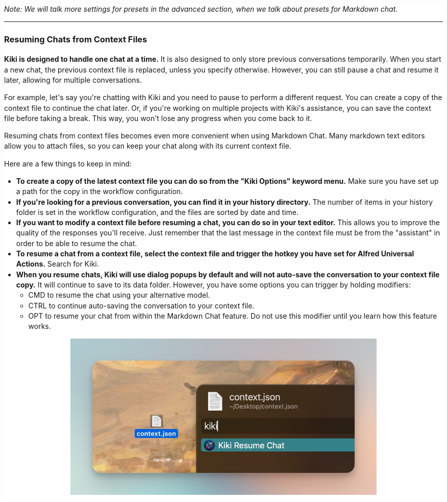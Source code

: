 *Note: We will talk more settings for presets in the advanced section, when we talk about presets for Markdown chat.*

---
### Resuming Chats from Context Files

**Kiki is designed to handle one chat at a time.** It is also designed to only store previous conversations temporarily. When you start a new chat, the previous context file is replaced, unless you specify otherwise. However, you can still pause a chat and resume it later, allowing for multiple conversations.

For example, let's say you're chatting with Kiki and you need to pause to perform a different request. You can create a copy of the context file to continue the chat later. Or, if you're working on multiple projects with Kiki's assistance, you can save the context file before taking a break. This way, you won't lose any progress when you come back to it.

Resuming chats from context files becomes even more convenient when using Markdown Chat. Many markdown text editors allow you to attach files, so you can keep your chat along with its current context file.

Here are a few things to keep in mind:
- **To create a copy of the latest context file you can do so from the "Kiki Options" keyword menu.** Make sure you have set up a path for the copy in the workflow configuration.
- **If you're looking for a previous conversation, you can find it in your history directory.**  The number of items in your history folder is set in the workflow configuration, and the files are sorted by date and time.
- **If you want to modify a context file before resuming a chat, you can do so in your text editor.** This allows you to improve the quality of the responses you'll receive. Just remember that the last message in the context file must be from the "assistant" in order to be able to resume the chat.
- **To resume a chat from a context file, select the context file and trigger the hotkey you have set for Alfred Universal Actions.** Search for Kiki.
- **When you resume chats, Kiki will use dialog popups by default and will not auto-save the conversation to your context file copy.** It will continue to save to its data folder. However, you have some options you can trigger by holding modifiers:
  - CMD to resume the chat using your alternative model.
  - CTRL to continue auto-saving the conversation to your context file.
  - OPT to resume your chat from within the Markdown Chat feature. Do not use this modifier until you learn how this feature works.

<p align="center">
  <img width="600" src="Kiki/assets/images/screenshot07.jpg">
</p>
